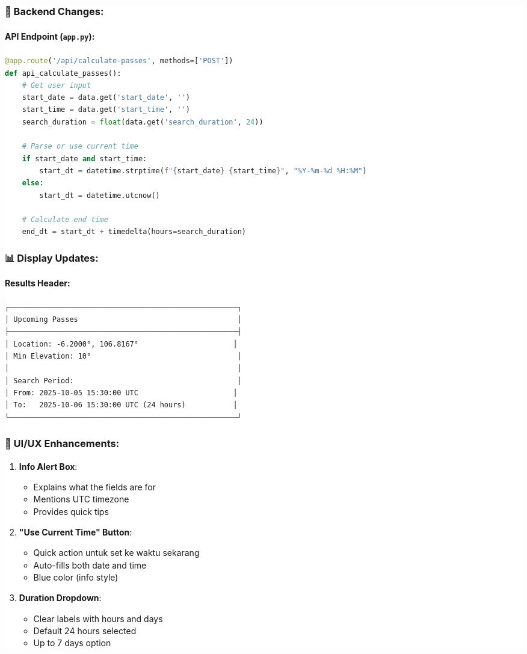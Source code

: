 ### 🔧 Backend Changes:

#### API Endpoint (`app.py`):
```python
@app.route('/api/calculate-passes', methods=['POST'])
def api_calculate_passes():
    # Get user input
    start_date = data.get('start_date', '')
    start_time = data.get('start_time', '')
    search_duration = float(data.get('search_duration', 24))
    
    # Parse or use current time
    if start_date and start_time:
        start_dt = datetime.strptime(f"{start_date} {start_time}", "%Y-%m-%d %H:%M")
    else:
        start_dt = datetime.utcnow()
    
    # Calculate end time
    end_dt = start_dt + timedelta(hours=search_duration)
```

### 📊 Display Updates:

#### Results Header:
```
┌─────────────────────────────────────────────────────┐
│ Upcoming Passes                                     │
├─────────────────────────────────────────────────────┤
│ Location: -6.2000°, 106.8167°                      │
│ Min Elevation: 10°                                  │
│                                                     │
│ Search Period:                                      │
│ From: 2025-10-05 15:30:00 UTC                      │
│ To:   2025-10-06 15:30:00 UTC (24 hours)           │
└─────────────────────────────────────────────────────┘
```

### 🎨 UI/UX Enhancements:

1. **Info Alert Box**: 
   - Explains what the fields are for
   - Mentions UTC timezone
   - Provides quick tips

2. **"Use Current Time" Button**:
   - Quick action untuk set ke waktu sekarang
   - Auto-fills both date and time
   - Blue color (info style)

3. **Duration Dropdown**:
   - Clear labels with hours and days
   - Default 24 hours selected
   - Up to 7 days option
